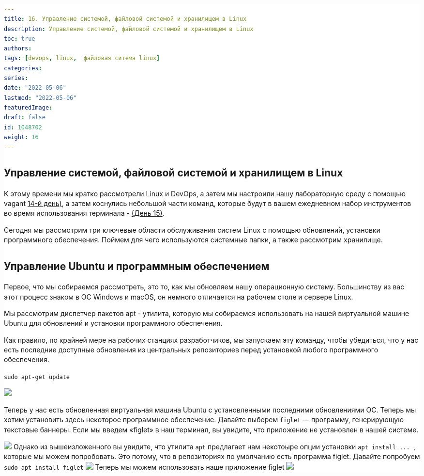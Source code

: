 ```yaml
---
title: 16. Управление системой, файловой системой и хранилищем в Linux
description: Управление системой, файловой системой и хранилищем в Linux
toc: true
authors:
tags: [devops, linux,  файловая ситема linux]
categories:
series: 
date: "2022-05-06"
lastmod: "2022-05-06"
featuredImage:
draft: false
id: 1048702
weight: 16
---
```

## Управление системой, файловой системой и хранилищем в Linux

К этому времени мы кратко рассмотрели Linux и DevOps, а затем мы настроили нашу лабораторную среду с помощью vagant [14-й день)](../day14), а затем коснулись небольшой части команд, которые будут в вашем ежедневном набор инструментов во время использования терминала - [(День 15)](../day15).

Сегодня мы рассмотрим три ключевые области обслуживания систем Linux с помощью обновлений, установки программного обеспечения. Поймем для чего используются системные папки, а также рассмотрим хранилище.
## Управление Ubuntu и программным обеспечением
Первое, что мы собираемся рассмотреть, это то, как мы обновляем нашу операционную систему. Большинству из вас этот процесс знаком в ОС Windows и macOS, он немного отличается на рабочем столе и сервере Linux.

Мы рассмотрим диспетчер пакетов apt - утилита, которую мы собираемся использовать на нашей виртуальной машине Ubuntu для обновлений и установки программного обеспечения.

Как правило, по крайней мере на рабочих станциях разработчиков, мы запускаем эту команду, чтобы убедиться, что у нас есть последние доступные обновления из центральных репозиториев перед установкой любого программного обеспечения.

`sudo apt-get update`

![](../images/Day16_Linux1.png?v1)

Теперь у нас есть обновленная виртуальная машина Ubuntu с установленными последними обновлениями ОС. Теперь мы хотим установить здесь некоторое программное обеспечение.
Давайте выберем  `figlet` — программу, генерирующую текстовые баннеры.
Если мы введем «figlet» в наш терминал, вы увидите, что приложение не установлен в нашей системе.

![](../images/Day16_Linux2.png?v1)
Однако из вышеизложенного вы увидите, что утилита `apt` предлагает нам некотоыре опции установки `apt install ... `, которые мы можем попробовать. Это потому, что в репозиториях по умолчанию есть программа figlet. Давайте попробуем `sudo apt install figlet`
![](../images/Day16_Linux3.png?v1)
Теперь мы можем использовать наше приложение figlet
![](../images/Day16_Linux4.png?v1)
